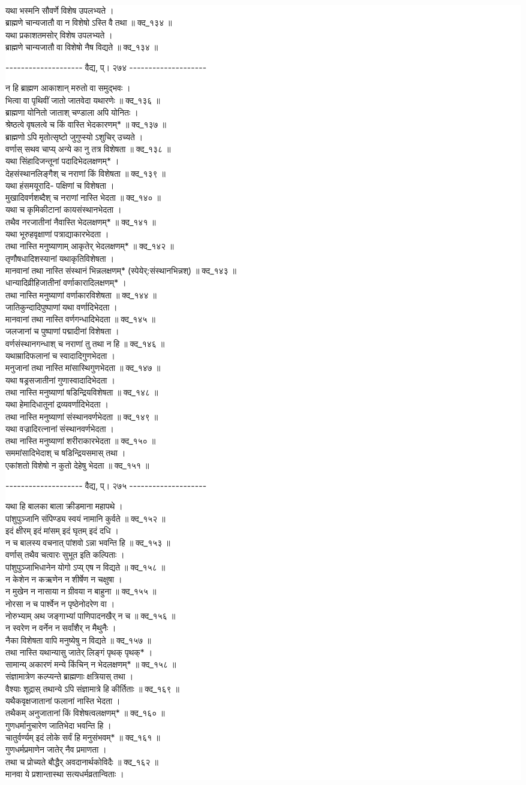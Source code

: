 यथा भस्मनि सौवर्णे विशेष उपलभ्यते  ।  
ब्राह्मणे चान्यजातौ वा न विशेषो ऽस्ति वै तथा  ॥ क्द_१३४ ॥  
यथा प्रकाशतमसोर् विशेष उपलभ्यते  ।  
ब्राह्मणे चान्यजातौ वा विशेषो नैष विद्यते  ॥ क्द_१३४ ॥  
  
-------------------- वैद्य, प्। २७४ --------------------  

न हि ब्राह्मण आकाशान् मरुतो वा समुद्भवः  ।  
भित्वा वा पृथिवीं जातो जातवेदा यथारणेः  ॥ क्द_१३६ ॥  
ब्राह्मणा योनितो जाताश् चण्डाला अपि योनितः  ।  
श्रेष्ठत्वे वृषलत्वे च किं वास्ति भेदकारणम्*  ॥ क्द_१३७ ॥  
ब्राह्मणो ऽपि मृतोत्सृष्टो जुगुप्स्यो ऽशुचिर् उच्यते  ।  
वर्णास् सथव चाप्य् अन्ये का नु तत्र विशेषता  ॥ क्द_१३८ ॥  
यथा सिंहादिजन्तूनां पदादिभेदलक्षणम्*  ।  
देहसंस्थानलिङ्गैश् च नराणां किं विशेषता  ॥ क्द_१३९ ॥  
यथा हंसमयूरादि- पक्षिणां च विशेषता  ।  
मुखादिवर्णशब्दैश् च नराणां नास्ति भेदता  ॥ क्द_१४० ॥  
यथा च कृमिकीटानां कायसंस्थानभेदता  ।  
तथैव नरजातीनां नैवास्ति भेदलक्षणम्*  ॥ क्द_१४१ ॥  
यथा भूरुहवृक्षाणां पत्राद्याकारभेदता  ।  
तथा नास्ति मनुष्याणाम् आकृतेर् भेदलक्षणम्*  ॥ क्द_१४२ ॥  
तृणौषधादिशस्यानां यथाकृतिविशेषता  ।  
मानवानां तथा नास्ति संस्थानं भिन्नलक्षणम्* (स्पेयेर्:संस्थानभिन्नश्)  ॥ क्द_१४३ ॥  
धान्यादिव्रीहिजातीनां वर्णाकारादिलक्षणम्*  ।  
तथा नास्ति मनुष्याणां वर्णाकारविशेषता  ॥ क्द_१४४ ॥  
जातिकुन्दादिपुष्पाणां यथा वर्णादिभेदता  ।  
मानवानां तथा नास्ति वर्णगन्धादिभेदता  ॥ क्द_१४५ ॥  
जलजानां च पुष्पाणां पद्मादीनां विशेषता  ।  
वर्णसंस्थानगन्धाश् च नराणां तु तथा न हि  ॥ क्द_१४६ ॥  
यथाम्रादिफलानां च स्वादादिगुणभेदता  ।  
मनुजानां तथा नास्ति मांसास्थिगुणभेदता  ॥ क्द_१४७ ॥  
यथा षड्रसजातीनां गुणास्वादादिभेदता  ।  
तथा नास्ति मनुष्याणां षडिन्द्रियविशेषता  ॥ क्द_१४८ ॥  
यथा हेमादिधातूनां द्रव्यवर्णादिभेदता  ।  
तथा नास्ति मनुष्याणां संस्थानवर्णभेदता  ॥ क्द_१४९ ॥  
यथा वज्रादिरत्नानां संस्थानवर्णभेदता  ।  
तथा नास्ति मनुष्याणां शरीराकारभेदता  ॥ क्द_१५० ॥  
सममांसादिभेदाश् च षडिन्द्रियसमास् तथा  ।  
एकांशतो विशेषो न कुतो देहेषु भेदता  ॥ क्द_१५१ ॥  
  
-------------------- वैद्य, प्। २७५ --------------------  

यथा हि बालका बाला क्रीडमाना महापथे  ।  
पांशुपुञ्जानि संपिण्ड्य स्वयं नामानि कुर्वते  ॥ क्द_१५२ ॥  
इदं क्षीरम् इदं मांसम् इदं घृतम् इदं दधि  ।  
न च बालस्य वचनात् पांशवो ऽन्ना भवन्ति हि  ॥ क्द_१५३ ॥  
वर्णास् तथैव चत्वारः सुभूत इति कल्पिताः  ।  
पांशुपुञ्जाभिधानेन योगो ऽप्य् एष न विद्यते  ॥ क्द_१५८ ॥  
न केशेन न कऋणेन न शीर्षेण न चक्षुषा  ।  
न मुखेन न नासाया न ग्रीवया न बाहुना  ॥ क्द_१५५ ॥  
नोरसा न च पार्श्वेन न पृष्ठेनोदरेण वा  ।  
नोरुभ्याम् अथ जङ्गाभ्यां पाणिपादनखैर् न च  ॥ क्द_१५६ ॥  
न स्वरेण न वर्नेन न सर्वांशैर् न मैथुनैः  ।  
नैका विशेषता वापि मनुष्येषु न विद्यते  ॥ क्द_१५७ ॥  
तथा नास्ति यथान्यासु जातेर् लिङ्गं पृथक् पृथक्*  ।  
सामान्य् अकारणं मन्ये किंचिन् न भेदलक्षणम्*  ॥ क्द_१५८ ॥  
संज्ञामात्रेण कल्प्यन्ते ब्राह्मणाः क्षत्रियास् तथा  ।  
वैश्याः शूद्रास् तथान्ये ऽपि संज्ञामात्रे हि कीर्तिताः  ॥ क्द_१६९ ॥  
यथैकवृक्षजातानां फलानां नास्ति भेदता  ।  
तथैकम् अनुजातानां किं विशेषत्वलक्षणम्*  ॥ क्द_१६० ॥  
गुणधर्मानुचारेण जातिभेदा भवन्ति हि  ।  
चातुर्वर्ण्यम् इदं लोके सर्वं हि मनुसंभवम्*  ॥ क्द_१६१ ॥  
गुणधर्मप्रमाणेन जातेर् नैव प्रमाणता  ।  
तथा च प्रोच्यते बौद्धैर् अवदानार्थकोविदैः  ॥ क्द_१६२ ॥  
मानवा ये प्रशान्तास्था सत्यधर्मव्रतान्विताः  ।  